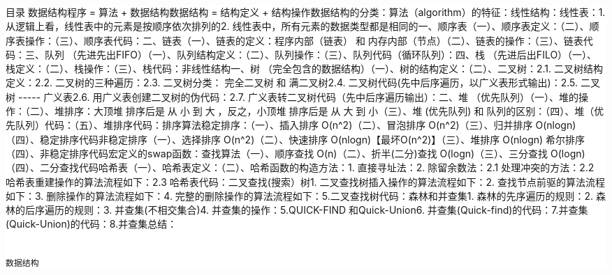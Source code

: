

目录 数据结构程序 = 算法 + 数据结构数据结构 = 结构定义 + 结构操作数据结构的分类：算法（algorithm）的特征：线性结构：线性表：1. 从逻辑上看，线性表中的元素是按顺序依次排列的2. 线性表中，所有元素的数据类型都是相同的一、顺序表（一）、顺序表定义：（二）、顺序表操作：（三）、顺序表代码：二、链表（一）、链表的定义：程序内部（链表） 和 内存内部（节点）（二）、链表的操作：（三）、链表代码：三、队列 （先进先出FIFO）（一）、队列结构定义：（二）、队列操作：（三）、队列代码（循环队列）：四、栈 （先进后出FILO）（一）、栈定义：（二）、栈操作：（三）、栈代码：非线性结构一、树  （完全包含的数据结构）（一）、树的结构定义：（二）、二叉树：2.1.  二叉树结构定义：2.2.  二叉树的三种遍历：2.3.  二叉树分类： 完全二叉树  和  满二叉树2.4.  二叉树代码(先中后序遍历，以广义表形式输出)：2.5.  二叉树 ----- 广义表2.6.  用广义表创建二叉树的伪代码：2.7.  广义表转二叉树代码（先中后序遍历输出）：二、堆 （优先队列）（一）、堆的操作：（二）、堆排序：大顶堆 排序后是  从 小 到 大 ，反之，小顶堆  排序后是  从 大 到 小（三）、堆 (优先队列) 和 队列的区别：（四）、堆（优先队列）代码：（五）、堆排序代码：排序算法稳定排序：（一）、插入排序  O(n^2)（二）、冒泡排序 O(n^2)（三）、归并排序 O(nlogn)（四）、稳定排序代码非稳定排序（一）、选择排序  O(n^2)（二）、快速排序  O(nlogn)【最坏O(n^2)】（三）、堆排序  O(nlogn)  希尔排序（四）、非稳定排序代码宏定义的swap函数：查找算法（一）、顺序查找  O(n)（二）、折半(二分)查找  O(logn)（三）、三分查找   O(logn)（四）、二分查找代码哈希表（一）、哈希表定义：（二）、哈希函数的构造方法：1. 直接寻址法：2. 除留余数法：2.1 处理冲突的方法：2.2 哈希表重建操作的算法流程如下：2.3 哈希表代码：二叉查找(搜索）树1. 二叉查找树插入操作的算法流程如下：2. 查找节点前驱的算法流程如下：3. 删除操作的算法流程如下：4. 完整的删除操作的算法流程如下：5.二叉查找树代码：森林和并查集1. 森林的先序遍历的规则：2. 森林的后序遍历的规则：3. 并查集(不相交集合)4. 并查集的操作：5.QUICK-FIND 和Quick-Union6. 并查集(Quick-find)的代码：7.并查集(Quick-Union)的代码：8.并查集总结：
                                                                                                                                                                                                                                                                                                                                                                                                                                                                                                                                                                                                                                                                                                                                                                                                                                                                                                                                                                                                                                                                                                                                                                                                                                                                                                                                                                                                                                                                                                                                                                                                                                                                                                                                                                                                                                                                                                                                                                                                                                                                                                                                                                                                                                                                                                                                                                                   
                                                                                                                                                                                                                                                                                                                                                                                                                                                                                                                                                                                                                                                                                                                                                                                                                                                                                                                                                                                                                                                                                                                                                                                                                                                                                                                                                                                                                                                                                                                                                                                                                                                                                                                                                                                                                                                                                                                                                                                                                                                                                                                                                                                                                                                                                                                                                                                   数据结构